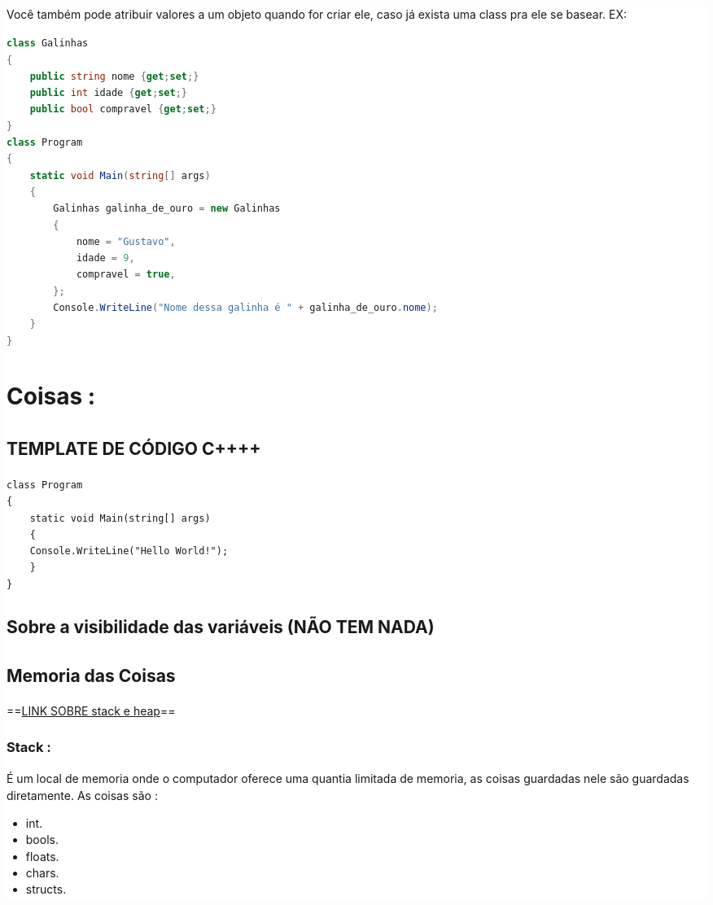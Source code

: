 Você também pode atribuir valores a um objeto quando for criar ele, caso já exista uma class pra ele se basear.
EX: 
```cs 
class Galinhas
{
    public string nome {get;set;}
    public int idade {get;set;}
    public bool compravel {get;set;}
}
class Program
{
    static void Main(string[] args)
    {
        Galinhas galinha_de_ouro = new Galinhas
        {
            nome = "Gustavo",
            idade = 9,
            compravel = true,
        };
        Console.WriteLine("Nome dessa galinha é " + galinha_de_ouro.nome);
    }
}
```


# Coisas : 
## TEMPLATE DE CÓDIGO C++++
```
class Program 
{
    static void Main(string[] args) 
    {
	Console.WriteLine("Hello World!");
    }
}
```
## Sobre a visibilidade das variáveis (NÃO TEM NADA)

## Memoria das Coisas
==[LINK SOBRE stack e heap](https://www.youtube.com/watch?v=95SkyJe3Fe0)==
### Stack : 
É um local de memoria onde o computador oferece uma quantia limitada de memoria, as coisas guardadas nele são guardadas diretamente. 
As coisas são :
- int.
- bools.
- floats.
- chars.
- structs.
